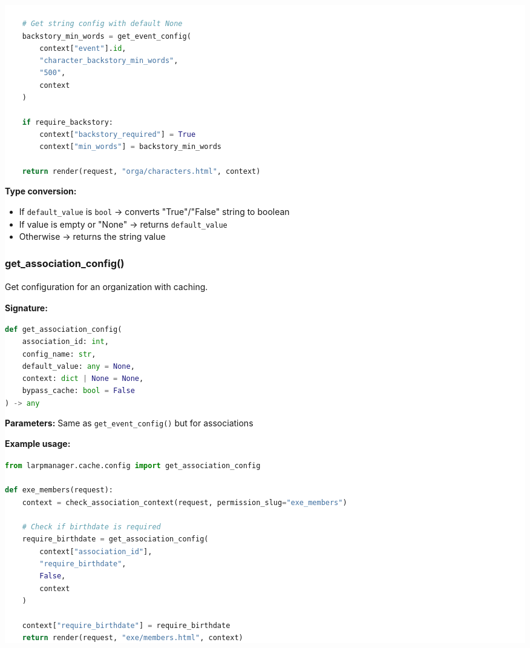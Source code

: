 ```python

    # Get string config with default None
    backstory_min_words = get_event_config(
        context["event"].id,
        "character_backstory_min_words",
        "500",
        context
    )

    if require_backstory:
        context["backstory_required"] = True
        context["min_words"] = backstory_min_words

    return render(request, "orga/characters.html", context)
```

**Type conversion:**
- If `default_value` is `bool` → converts "True"/"False" string to boolean
- If value is empty or "None" → returns `default_value`
- Otherwise → returns the string value

### get_association_config()

Get configuration for an organization with caching.

**Signature:**
```python
def get_association_config(
    association_id: int,
    config_name: str,
    default_value: any = None,
    context: dict | None = None,
    bypass_cache: bool = False
) -> any
```

**Parameters:** Same as `get_event_config()` but for associations

**Example usage:**
```python
from larpmanager.cache.config import get_association_config

def exe_members(request):
    context = check_association_context(request, permission_slug="exe_members")

    # Check if birthdate is required
    require_birthdate = get_association_config(
        context["association_id"],
        "require_birthdate",
        False,
        context
    )

    context["require_birthdate"] = require_birthdate
    return render(request, "exe/members.html", context)
```
